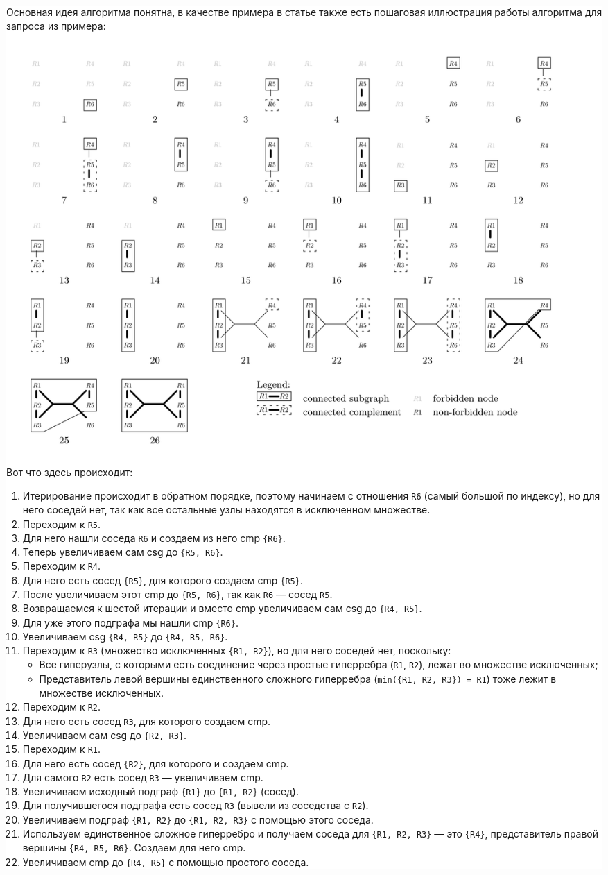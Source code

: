 Основная идея алгоритма понятна, в качестве примера в статье также есть пошаговая иллюстрация работы алгоритма для запроса из примера:

![Трейсинг алгоритма для запроса из примера](https://raw.githubusercontent.com/ashenBlade/habr-posts/master/pg_dphyp/img/paper-trace.png)

Вот что здесь происходит:

1. Итерирование происходит в обратном порядке, поэтому начинаем с отношения `R6` (самый большой по индексу), но для него соседей нет, так как все остальные узлы находятся в исключенном множестве.
2. Переходим к `R5`.
3. Для него нашли соседа `R6` и создаем из него cmp `{R6}`.
4. Теперь увеличиваем сам csg до `{R5, R6}`.
5. Переходим к `R4`.
6. Для него есть сосед `{R5}`, для которого создаем cmp `{R5}`.
7. После увеличиваем этот cmp до `{R5, R6}`, так как `R6` — сосед `R5`.
8. Возвращаемся к шестой итерации и вместо cmp увеличиваем сам csg до `{R4, R5}`.
9. Для уже этого подграфа мы нашли cmp `{R6}`.
10. Увеличиваем csg `{R4, R5}` до `{R4, R5, R6}`.
11. Переходим к `R3` (множество исключенных `{R1, R2}`), но для него соседей нет, поскольку:
    - Все гиперузлы, с которыми есть соединение через простые гиперребра (`R1`, `R2`), лежат во множестве исключенных;
    - Представитель левой вершины единственного сложного гиперребра (`min({R1, R2, R3}) = R1`) тоже лежит в множестве исключенных.
12. Переходим к `R2`.
13. Для него есть сосед `R3`, для которого создаем cmp.
14. Увеличиваем сам csg до `{R2, R3}`.
15. Переходим к `R1`.
16. Для него есть сосед `{R2}`, для которого и создаем cmp.
17. Для самого `R2` есть сосед `R3` — увеличиваем cmp.
18. Увеличиваем исходный подграф `{R1}` до `{R1, R2}` (сосед).
19. Для получившегося подграфа есть сосед `R3` (вывели из соседства с `R2`).
20. Увеличиваем подграф `{R1, R2}` до `{R1, R2, R3}` с помощью этого соседа.
21. Используем единственное сложное гиперребро и получаем соседа для `{R1, R2, R3}` — это `{R4}`, представитель правой вершины `{R4, R5, R6}`. Создаем для него cmp.
22. Увеличиваем cmp до `{R4, R5}` с помощью простого соседа.